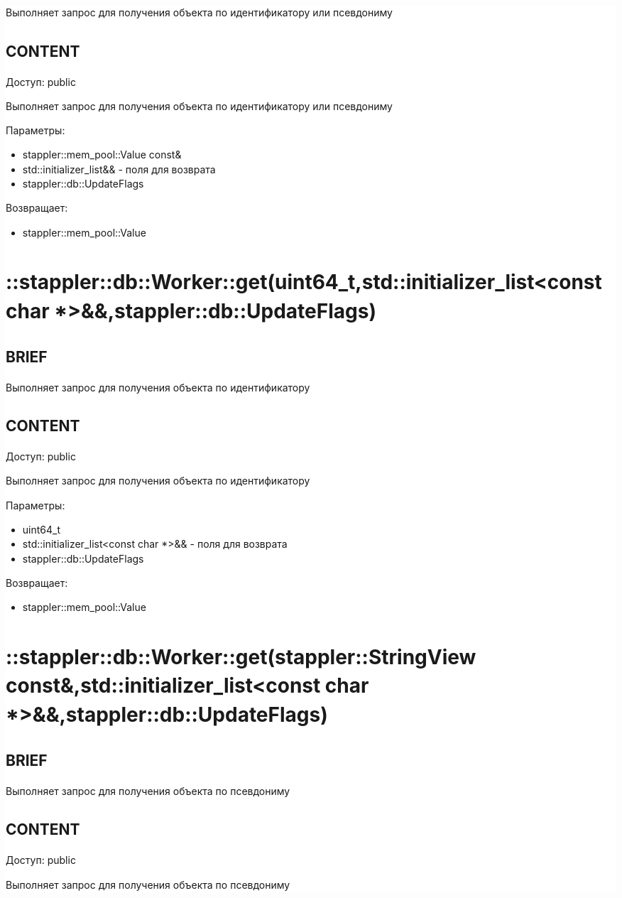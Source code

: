 Выполняет запрос для получения объекта по идентификатору или псевдониму

## CONTENT

Доступ: public

Выполняет запрос для получения объекта по идентификатору или псевдониму

Параметры:
* stappler::mem_pool::Value const&
* std::initializer_list<StringView>&& - поля для возврата
* stappler::db::UpdateFlags

Возвращает:
* stappler::mem_pool::Value

# ::stappler::db::Worker::get(uint64_t,std::initializer_list<const char *>&&,stappler::db::UpdateFlags)

## BRIEF

Выполняет запрос для получения объекта по идентификатору

## CONTENT

Доступ: public

Выполняет запрос для получения объекта по идентификатору

Параметры:
* uint64_t
* std::initializer_list<const char *>&& - поля для возврата
* stappler::db::UpdateFlags

Возвращает:
* stappler::mem_pool::Value

# ::stappler::db::Worker::get(stappler::StringView const&,std::initializer_list<const char *>&&,stappler::db::UpdateFlags)

## BRIEF

Выполняет запрос для получения объекта по псевдониму

## CONTENT

Доступ: public

Выполняет запрос для получения объекта по псевдониму
